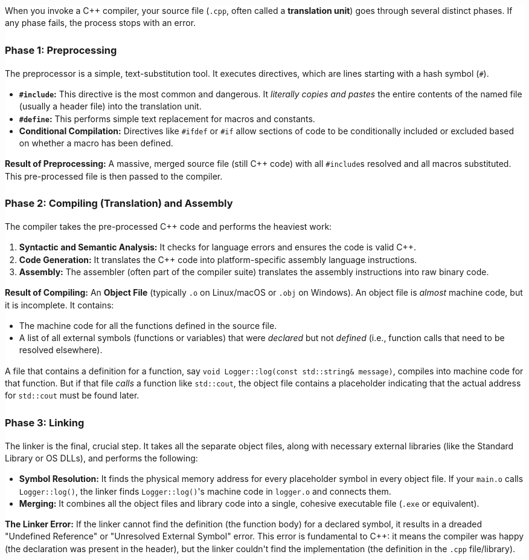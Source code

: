 When you invoke a C++ compiler, your source file (`.cpp`, often called a **translation unit**) goes through several distinct phases. If any phase fails, the process stops with an error.

### Phase 1: Preprocessing

The preprocessor is a simple, text-substitution tool. It executes directives, which are lines starting with a hash symbol (`#`).

- **`#include`:** This directive is the most common and dangerous. It _literally copies and pastes_ the entire contents of the named file (usually a header file) into the translation unit.
- **`#define`:** This performs simple text replacement for macros and constants.
- **Conditional Compilation:** Directives like `#ifdef` or `#if` allow sections of code to be conditionally included or excluded based on whether a macro has been defined.

**Result of Preprocessing:** A massive, merged source file (still C++ code) with all `#include`s resolved and all macros substituted. This pre-processed file is then passed to the compiler.

### Phase 2: Compiling (Translation) and Assembly

The compiler takes the pre-processed C++ code and performs the heaviest work:

1.  **Syntactic and Semantic Analysis:** It checks for language errors and ensures the code is valid C++.
2.  **Code Generation:** It translates the C++ code into platform-specific assembly language instructions.
3.  **Assembly:** The assembler (often part of the compiler suite) translates the assembly instructions into raw binary code.

**Result of Compiling:** An **Object File** (typically `.o` on Linux/macOS or `.obj` on Windows). An object file is _almost_ machine code, but it is incomplete. It contains:

- The machine code for all the functions defined in the source file.
- A list of all external symbols (functions or variables) that were _declared_ but not _defined_ (i.e., function calls that need to be resolved elsewhere).

A file that contains a definition for a function, say `void Logger::log(const std::string& message)`, compiles into machine code for that function. But if that file _calls_ a function like `std::cout`, the object file contains a placeholder indicating that the actual address for `std::cout` must be found later.

### Phase 3: Linking

The linker is the final, crucial step. It takes all the separate object files, along with necessary external libraries (like the Standard Library or OS DLLs), and performs the following:

- **Symbol Resolution:** It finds the physical memory address for every placeholder symbol in every object file. If your `main.o` calls `Logger::log()`, the linker finds `Logger::log()`'s machine code in `logger.o` and connects them.
- **Merging:** It combines all the object files and library code into a single, cohesive executable file (`.exe` or equivalent).

**The Linker Error:** If the linker cannot find the definition (the function body) for a declared symbol, it results in a dreaded "Undefined Reference" or "Unresolved External Symbol" error. This error is fundamental to C++: it means the compiler was happy (the declaration was present in the header), but the linker couldn't find the implementation (the definition in the `.cpp` file/library).
